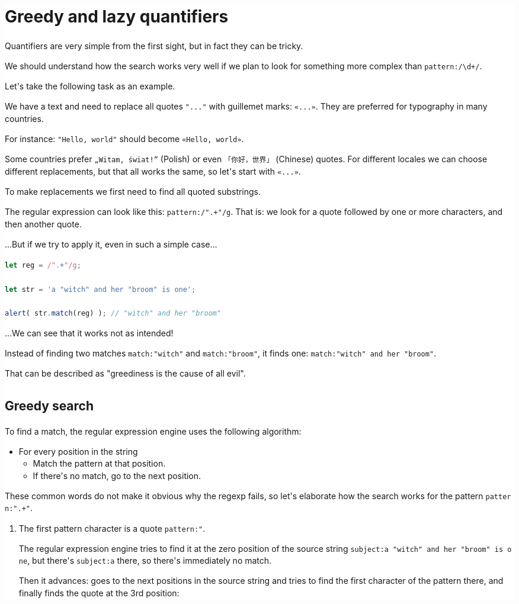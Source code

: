# Greedy and lazy quantifiers

Quantifiers are very simple from the first sight, but in fact they can be tricky.

We should understand how the search works very well if we plan to look for something more complex than `pattern:/\d+/`.

Let's take the following task as an example.

We have a text and need to replace all quotes `"..."` with guillemet marks: `«...»`. They are preferred for typography in many countries.

For instance: `"Hello, world"` should become `«Hello, world»`.

Some countries prefer `„Witam, świat!”` (Polish) or even `「你好，世界」` (Chinese) quotes. For different locales we can choose different replacements, but that all works the same, so let's start with `«...»`.

To make replacements we first need to find all quoted substrings.

The regular expression can look like this: `pattern:/".+"/g`. That is: we look for a quote followed by one or more characters, and then another quote.

...But if we try to apply it, even in such a simple case...

```js run
let reg = /".+"/g;

let str = 'a "witch" and her "broom" is one';

alert( str.match(reg) ); // "witch" and her "broom"
```

...We can see that it works not as intended!

Instead of finding two matches `match:"witch"` and `match:"broom"`, it finds one: `match:"witch" and her "broom"`.

That can be described as "greediness is the cause of all evil".

## Greedy search

To find a match, the regular expression engine uses the following algorithm:

- For every position in the string
    - Match the pattern at that position.
    - If there's no match, go to the next position.

These common words do not make it obvious why the regexp fails, so let's elaborate how the search works for the pattern `pattern:".+"`.

1. The first pattern character is a quote `pattern:"`.

    The regular expression engine tries to find it at the zero position of the source string `subject:a "witch" and her "broom" is one`, but there's `subject:a` there, so there's immediately no match.

    Then it advances: goes to the next positions in the source string and tries to find the first character of the pattern there, and finally finds the quote at the 3rd position:

